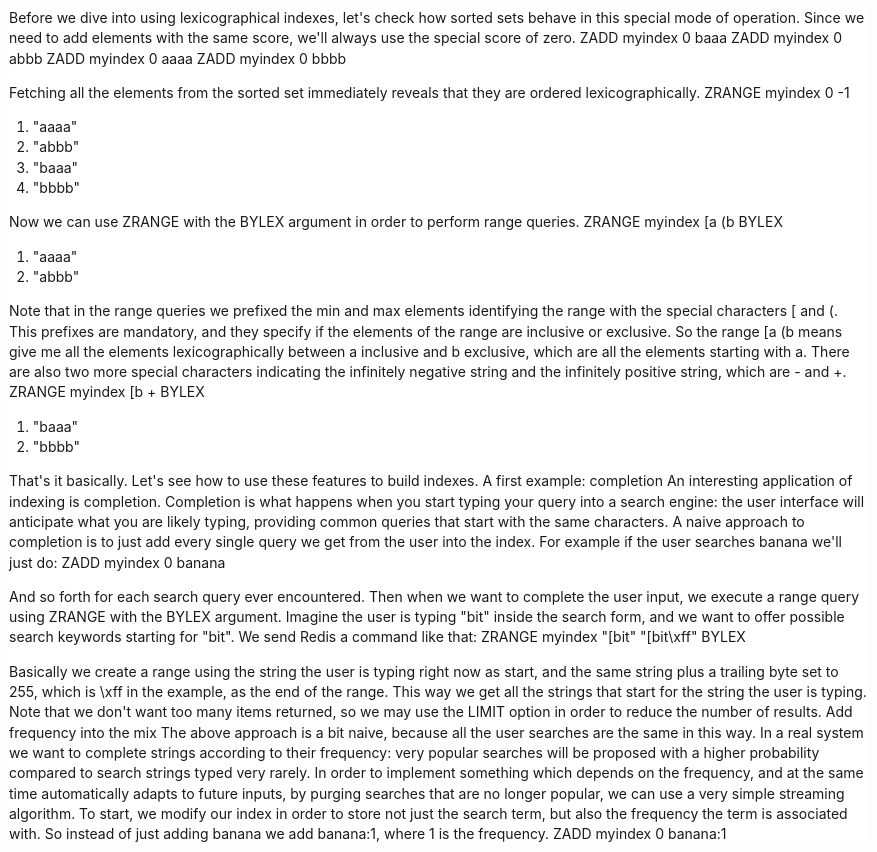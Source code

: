Before we dive into using lexicographical indexes, let's check how sorted sets behave in this special mode of operation. Since we need to add elements with the same score, we'll always use the special score of zero.
ZADD myindex 0 baaa
ZADD myindex 0 abbb
ZADD myindex 0 aaaa
ZADD myindex 0 bbbb

Fetching all the elements from the sorted set immediately reveals that they are ordered lexicographically.
ZRANGE myindex 0 -1
1) "aaaa"
2) "abbb"
3) "baaa"
4) "bbbb"

Now we can use ZRANGE with the BYLEX argument in order to perform range queries.
ZRANGE myindex [a (b BYLEX
1) "aaaa"
2) "abbb"

Note that in the range queries we prefixed the min and max elements identifying the range with the special characters [ and (. This prefixes are mandatory, and they specify if the elements of the range are inclusive or exclusive. So the range [a (b means give me all the elements lexicographically between a inclusive and b exclusive, which are all the elements starting with a.
There are also two more special characters indicating the infinitely negative string and the infinitely positive string, which are - and +.
ZRANGE myindex [b + BYLEX
1) "baaa"
2) "bbbb"

That's it basically. Let's see how to use these features to build indexes.
A first example: completion 
An interesting application of indexing is completion. Completion is what happens when you start typing your query into a search engine: the user interface will anticipate what you are likely typing, providing common queries that start with the same characters.
A naive approach to completion is to just add every single query we get from the user into the index. For example if the user searches banana we'll just do:
ZADD myindex 0 banana

And so forth for each search query ever encountered. Then when we want to complete the user input, we execute a range query using ZRANGE with the BYLEX argument. Imagine the user is typing "bit" inside the search form, and we want to offer possible search keywords starting for "bit". We send Redis a command like that:
ZRANGE myindex "[bit" "[bit\xff" BYLEX

Basically we create a range using the string the user is typing right now as start, and the same string plus a trailing byte set to 255, which is \xff in the example, as the end of the range. This way we get all the strings that start for the string the user is typing.
Note that we don't want too many items returned, so we may use the LIMIT option in order to reduce the number of results.
Add frequency into the mix 
The above approach is a bit naive, because all the user searches are the same in this way. In a real system we want to complete strings according to their frequency: very popular searches will be proposed with a higher probability compared to search strings typed very rarely.
In order to implement something which depends on the frequency, and at the same time automatically adapts to future inputs, by purging searches that are no longer popular, we can use a very simple streaming algorithm.
To start, we modify our index in order to store not just the search term, but also the frequency the term is associated with. So instead of just adding banana we add banana:1, where 1 is the frequency.
ZADD myindex 0 banana:1
